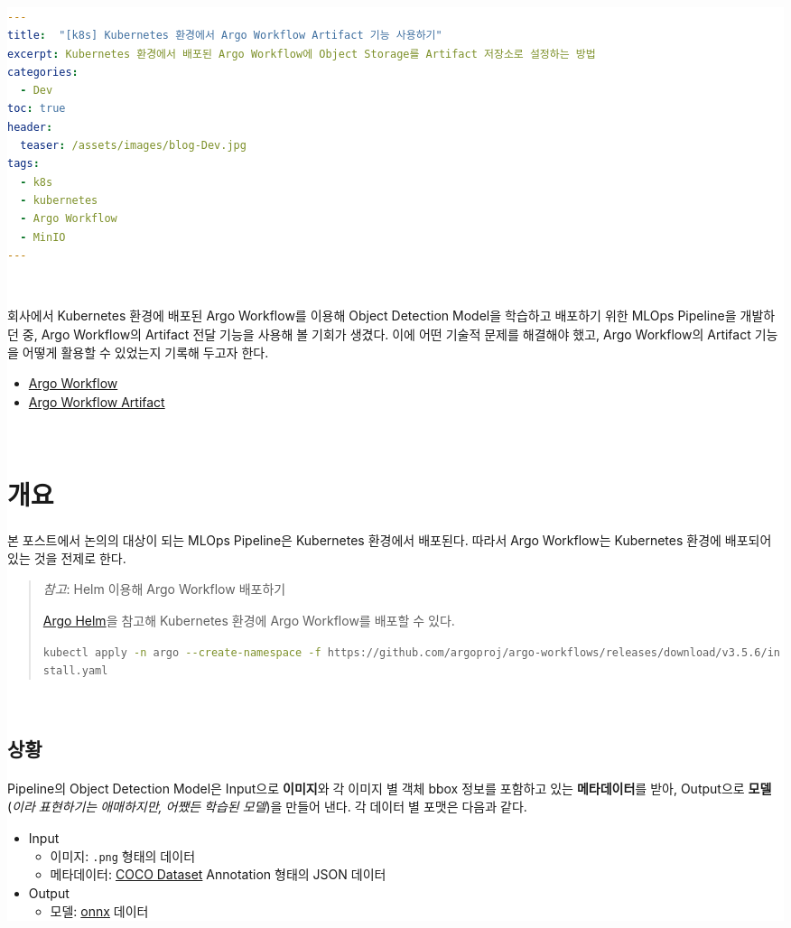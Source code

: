 ```yaml
---
title:  "[k8s] Kubernetes 환경에서 Argo Workflow Artifact 기능 사용하기"
excerpt: Kubernetes 환경에서 배포된 Argo Workflow에 Object Storage를 Artifact 저장소로 설정하는 방법 
categories:
  - Dev
toc: true
header:
  teaser: /assets/images/blog-Dev.jpg
tags:
  - k8s
  - kubernetes
  - Argo Workflow
  - MinIO
---
```


<br>

회사에서 Kubernetes 환경에 배포된 Argo Workflow를 이용해 Object Detection Model을 학습하고 배포하기 위한 MLOps Pipeline을 개발하던 중, Argo Workflow의 Artifact 전달 기능을 사용해 볼 기회가 생겼다. 이에 어떤 기술적 문제를 해결해야 했고, Argo Workflow의 Artifact 기능을 어떻게 활용할 수 있었는지 기록해 두고자 한다.

- [Argo Workflow](https://argoproj.github.io/workflows/)
- [Argo Workflow Artifact](https://argo-workflows.readthedocs.io/en/latest/walk-through/artifacts/)

<br>



# 개요

본 포스트에서 논의의 대상이 되는 MLOps Pipeline은 Kubernetes 환경에서 배포된다. 따라서 Argo Workflow는 Kubernetes 환경에 배포되어 있는 것을 전제로 한다.

> *참고*: Helm 이용해 Argo Workflow 배포하기
>
> [Argo Helm](https://github.com/argoproj/argo-helm)을 참고해 Kubernetes 환경에 Argo Workflow를 배포할 수 있다.
>
> ```bash
> kubectl apply -n argo --create-namespace -f https://github.com/argoproj/argo-workflows/releases/download/v3.5.6/install.yaml
> ```

<br>

## 상황

Pipeline의 Object Detection Model은 Input으로 **이미지**와 각 이미지 별 객체 bbox 정보를 포함하고 있는 **메타데이터**를 받아, Output으로 **모델**(*이라 표현하기는 애매하지만, 어쨌든 학습된 모델*)을 만들어 낸다. 각 데이터 별 포맷은 다음과 같다.

- Input
  - 이미지: `.png` 형태의 데이터
  - 메타데이터: [COCO Dataset](https://cocodataset.org/#home) Annotation 형태의 JSON 데이터
- Output
  - 모델: [onnx](https://onnx.ai/) 데이터
